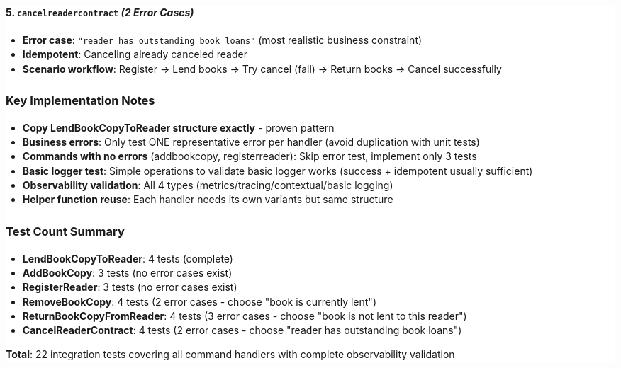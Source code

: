 #### 5. **`cancelreadercontract`** *(2 Error Cases)*
- **Error case**: `"reader has outstanding book loans"` (most realistic business constraint)
- **Idempotent**: Canceling already canceled reader
- **Scenario workflow**: Register → Lend books → Try cancel (fail) → Return books → Cancel successfully

### **Key Implementation Notes**
- **Copy LendBookCopyToReader structure exactly** - proven pattern
- **Business errors**: Only test ONE representative error per handler (avoid duplication with unit tests)
- **Commands with no errors** (addbookcopy, registerreader): Skip error test, implement only 3 tests
- **Basic logger test**: Simple operations to validate basic logger works (success + idempotent usually sufficient)
- **Observability validation**: All 4 types (metrics/tracing/contextual/basic logging)
- **Helper function reuse**: Each handler needs its own variants but same structure

### **Test Count Summary**
- **LendBookCopyToReader**: 4 tests (complete)
- **AddBookCopy**: 3 tests (no error cases exist)
- **RegisterReader**: 3 tests (no error cases exist)  
- **RemoveBookCopy**: 4 tests (2 error cases - choose "book is currently lent")
- **ReturnBookCopyFromReader**: 4 tests (3 error cases - choose "book is not lent to this reader")
- **CancelReaderContract**: 4 tests (2 error cases - choose "reader has outstanding book loans")

**Total**: 22 integration tests covering all command handlers with complete observability validation